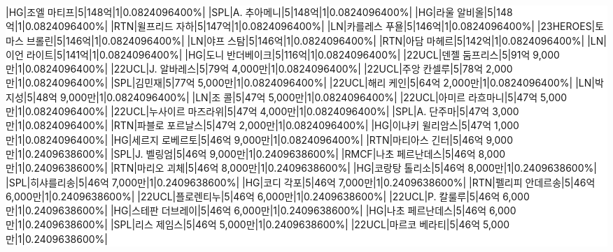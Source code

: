 |HG|조엘 마티프|5|148억|1|0.0824096400%|
|SPL|A. 추아메니|5|148억|1|0.0824096400%|
|HG|라울 알비올|5|148억|1|0.0824096400%|
|RTN|윌프리드 자하|5|147억|1|0.0824096400%|
|LN|카를레스 푸욜|5|146억|1|0.0824096400%|
|23HEROES|토마스 브롤린|5|146억|1|0.0824096400%|
|LN|야프 스탐|5|146억|1|0.0824096400%|
|RTN|아담 마헤르|5|142억|1|0.0824096400%|
|LN|이언 라이트|5|141억|1|0.0824096400%|
|HG|도니 반더베이크|5|116억|1|0.0824096400%|
|22UCL|덴젤 둠프리스|5|91억 9,000만|1|0.0824096400%|
|22UCL|J. 알바레스|5|79억 4,000만|1|0.0824096400%|
|22UCL|주앙 칸셀루|5|78억 2,000만|1|0.0824096400%|
|SPL|김민재|5|77억 5,000만|1|0.0824096400%|
|22UCL|해리 케인|5|64억 2,000만|1|0.0824096400%|
|LN|박지성|5|48억 9,000만|1|0.0824096400%|
|LN|조 콜|5|47억 5,000만|1|0.0824096400%|
|22UCL|아미르 라흐마니|5|47억 5,000만|1|0.0824096400%|
|22UCL|누사이르 마즈라위|5|47억 4,000만|1|0.0824096400%|
|SPL|A. 단주마|5|47억 3,000만|1|0.0824096400%|
|RTN|파블로 포르날스|5|47억 2,000만|1|0.0824096400%|
|HG|이냐키 윌리암스|5|47억 1,000만|1|0.0824096400%|
|HG|세르지 로베르토|5|46억 9,000만|1|0.0824096400%|
|RTN|마티아스 긴터|5|46억 9,000만|1|0.2409638600%|
|SPL|J. 벨링엄|5|46억 9,000만|1|0.2409638600%|
|RMCF|나초 페르난데스|5|46억 8,000만|1|0.2409638600%|
|RTN|마리오 괴체|5|46억 8,000만|1|0.2409638600%|
|HG|코랑탕 톨리소|5|46억 8,000만|1|0.2409638600%|
|SPL|히샤를리송|5|46억 7,000만|1|0.2409638600%|
|HG|코디 각포|5|46억 7,000만|1|0.2409638600%|
|RTN|펠리피 안데르송|5|46억 6,000만|1|0.2409638600%|
|22UCL|플로렌티누|5|46억 6,000만|1|0.2409638600%|
|22UCL|P. 칼룰루|5|46억 6,000만|1|0.2409638600%|
|HG|스테판 더브레이|5|46억 6,000만|1|0.2409638600%|
|HG|나초 페르난데스|5|46억 6,000만|1|0.2409638600%|
|SPL|리스 제임스|5|46억 5,000만|1|0.2409638600%|
|22UCL|마르코 베라티|5|46억 5,000만|1|0.2409638600%|